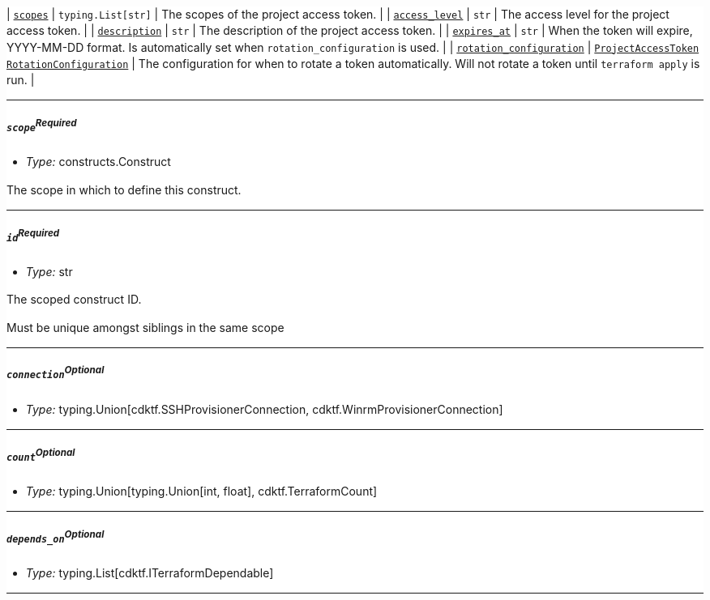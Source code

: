 | <code><a href="#@cdktf/provider-gitlab.projectAccessToken.ProjectAccessToken.Initializer.parameter.scopes">scopes</a></code> | <code>typing.List[str]</code> | The scopes of the project access token. |
| <code><a href="#@cdktf/provider-gitlab.projectAccessToken.ProjectAccessToken.Initializer.parameter.accessLevel">access_level</a></code> | <code>str</code> | The access level for the project access token. |
| <code><a href="#@cdktf/provider-gitlab.projectAccessToken.ProjectAccessToken.Initializer.parameter.description">description</a></code> | <code>str</code> | The description of the project access token. |
| <code><a href="#@cdktf/provider-gitlab.projectAccessToken.ProjectAccessToken.Initializer.parameter.expiresAt">expires_at</a></code> | <code>str</code> | When the token will expire, YYYY-MM-DD format. Is automatically set when `rotation_configuration` is used. |
| <code><a href="#@cdktf/provider-gitlab.projectAccessToken.ProjectAccessToken.Initializer.parameter.rotationConfiguration">rotation_configuration</a></code> | <code><a href="#@cdktf/provider-gitlab.projectAccessToken.ProjectAccessTokenRotationConfiguration">ProjectAccessTokenRotationConfiguration</a></code> | The configuration for when to rotate a token automatically. Will not rotate a token until `terraform apply` is run. |

---

##### `scope`<sup>Required</sup> <a name="scope" id="@cdktf/provider-gitlab.projectAccessToken.ProjectAccessToken.Initializer.parameter.scope"></a>

- *Type:* constructs.Construct

The scope in which to define this construct.

---

##### `id`<sup>Required</sup> <a name="id" id="@cdktf/provider-gitlab.projectAccessToken.ProjectAccessToken.Initializer.parameter.id"></a>

- *Type:* str

The scoped construct ID.

Must be unique amongst siblings in the same scope

---

##### `connection`<sup>Optional</sup> <a name="connection" id="@cdktf/provider-gitlab.projectAccessToken.ProjectAccessToken.Initializer.parameter.connection"></a>

- *Type:* typing.Union[cdktf.SSHProvisionerConnection, cdktf.WinrmProvisionerConnection]

---

##### `count`<sup>Optional</sup> <a name="count" id="@cdktf/provider-gitlab.projectAccessToken.ProjectAccessToken.Initializer.parameter.count"></a>

- *Type:* typing.Union[typing.Union[int, float], cdktf.TerraformCount]

---

##### `depends_on`<sup>Optional</sup> <a name="depends_on" id="@cdktf/provider-gitlab.projectAccessToken.ProjectAccessToken.Initializer.parameter.dependsOn"></a>

- *Type:* typing.List[cdktf.ITerraformDependable]

---
